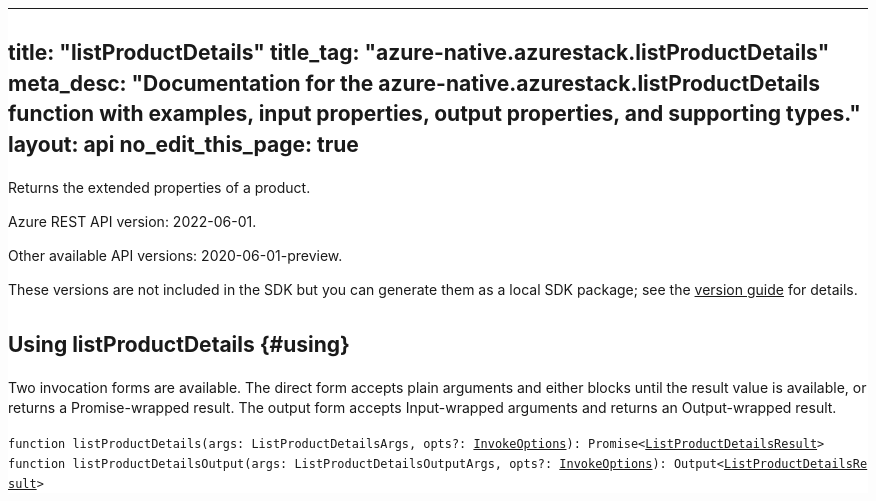 
---
title: "listProductDetails"
title_tag: "azure-native.azurestack.listProductDetails"
meta_desc: "Documentation for the azure-native.azurestack.listProductDetails function with examples, input properties, output properties, and supporting types."
layout: api
no_edit_this_page: true
---






Returns the extended properties of a product.

Azure REST API version: 2022-06-01.

Other available API versions: 2020-06-01-preview.

These versions are not included in the SDK but you can generate them as a local SDK package; see the [version guide](../../../version-guide/#accessing-any-api-version-via-local-packages) for details.




## Using listProductDetails {#using}

Two invocation forms are available. The direct form accepts plain
arguments and either blocks until the result value is available, or
returns a Promise-wrapped result. The output form accepts
Input-wrapped arguments and returns an Output-wrapped result.

<div>
<pulumi-chooser type="language" options="csharp,go,typescript,python,yaml,java"></pulumi-chooser>
</div>


<div>
<pulumi-choosable type="language" values="javascript,typescript">
<div class="highlight"
><pre class="chroma"><code class="language-typescript" data-lang="typescript"
><span class="k">function </span>listProductDetails<span class="p">(</span><span class="nx">args</span><span class="p">:</span> <span class="nx">ListProductDetailsArgs</span><span class="p">,</span> <span class="nx">opts</span><span class="p">?:</span> <span class="nx"><a href="/docs/reference/pkg/nodejs/pulumi/pulumi/#InvokeOptions">InvokeOptions</a></span><span class="p">): Promise&lt;<span class="nx"><a href="#result">ListProductDetailsResult</a></span>></span
><span class="k">
function </span>listProductDetailsOutput<span class="p">(</span><span class="nx">args</span><span class="p">:</span> <span class="nx">ListProductDetailsOutputArgs</span><span class="p">,</span> <span class="nx">opts</span><span class="p">?:</span> <span class="nx"><a href="/docs/reference/pkg/nodejs/pulumi/pulumi/#InvokeOptions">InvokeOptions</a></span><span class="p">): Output&lt;<span class="nx"><a href="#result">ListProductDetailsResult</a></span>></span
></code></pre></div>
</pulumi-choosable>
</div>

